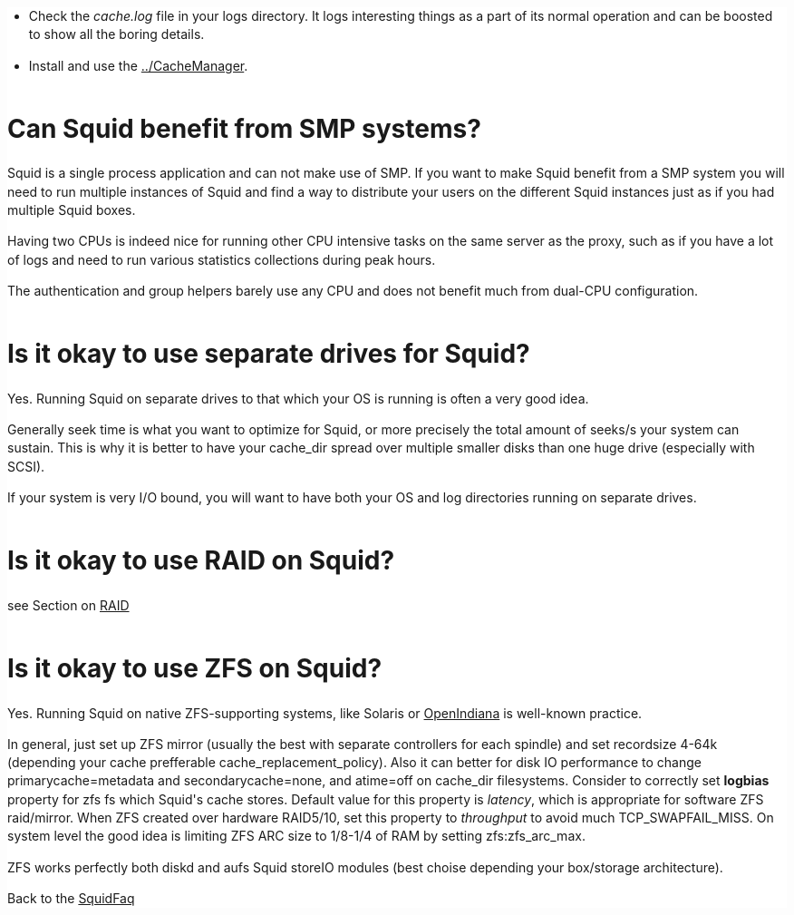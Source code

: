   - Check the *cache.log* file in your logs directory. It logs
    interesting things as a part of its normal operation and can be
    boosted to show all the boring details.

  - Install and use the
    [../CacheManager](https://wiki.squid-cache.org/action/show/SquidFaq/InstallingSquid/SquidFaq/CacheManager#).

# Can Squid benefit from SMP systems?

Squid is a single process application and can not make use of SMP. If
you want to make Squid benefit from a SMP system you will need to run
multiple instances of Squid and find a way to distribute your users on
the different Squid instances just as if you had multiple Squid boxes.

Having two CPUs is indeed nice for running other CPU intensive tasks on
the same server as the proxy, such as if you have a lot of logs and need
to run various statistics collections during peak hours.

The authentication and group helpers barely use any CPU and does not
benefit much from dual-CPU configuration.

# Is it okay to use separate drives for Squid?

Yes. Running Squid on separate drives to that which your OS is running
is often a very good idea.

Generally seek time is what you want to optimize for Squid, or more
precisely the total amount of seeks/s your system can sustain. This is
why it is better to have your cache\_dir spread over multiple smaller
disks than one huge drive (especially with SCSI).

If your system is very I/O bound, you will want to have both your OS and
log directories running on separate drives.

# Is it okay to use RAID on Squid?

see Section on
[RAID](https://wiki.squid-cache.org/action/show/SquidFaq/InstallingSquid/SquidFaq/RAID#)

# Is it okay to use ZFS on Squid?

Yes. Running Squid on native ZFS-supporting systems, like Solaris or
[OpenIndiana](http://openindiana.org) is well-known practice.

In general, just set up ZFS mirror (usually the best with separate
controllers for each spindle) and set recordsize 4-64k (depending your
cache prefferable cache\_replacement\_policy). Also it can better for
disk IO performance to change primarycache=metadata and
secondarycache=none, and atime=off on cache\_dir filesystems. Consider
to correctly set **logbias** property for zfs fs which Squid's cache
stores. Default value for this property is *latency*, which is
appropriate for software ZFS raid/mirror. When ZFS created over hardware
RAID5/10, set this property to *throughput* to avoid much
TCP\_SWAPFAIL\_MISS. On system level the good idea is limiting ZFS ARC
size to 1/8-1/4 of RAM by setting zfs:zfs\_arc\_max.

ZFS works perfectly both diskd and aufs Squid storeIO modules (best
choise depending your box/storage architecture).

Back to the
[SquidFaq](https://wiki.squid-cache.org/action/show/SquidFaq/InstallingSquid/SquidFaq#)

